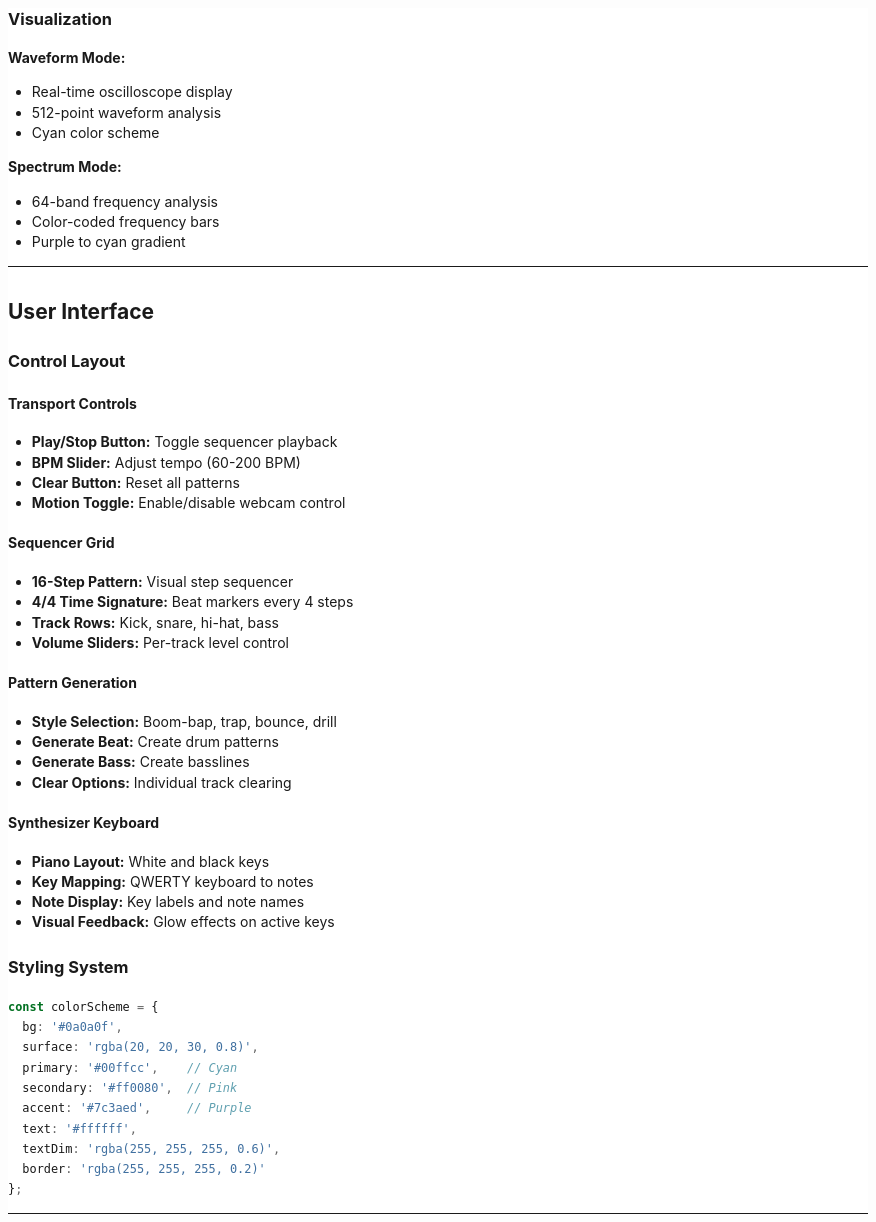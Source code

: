 ### Visualization

**Waveform Mode:**
- Real-time oscilloscope display
- 512-point waveform analysis
- Cyan color scheme

**Spectrum Mode:**
- 64-band frequency analysis
- Color-coded frequency bars
- Purple to cyan gradient

---

## User Interface

### Control Layout

#### Transport Controls
- **Play/Stop Button:** Toggle sequencer playback
- **BPM Slider:** Adjust tempo (60-200 BPM)
- **Clear Button:** Reset all patterns
- **Motion Toggle:** Enable/disable webcam control

#### Sequencer Grid
- **16-Step Pattern:** Visual step sequencer
- **4/4 Time Signature:** Beat markers every 4 steps
- **Track Rows:** Kick, snare, hi-hat, bass
- **Volume Sliders:** Per-track level control

#### Pattern Generation
- **Style Selection:** Boom-bap, trap, bounce, drill
- **Generate Beat:** Create drum patterns
- **Generate Bass:** Create basslines
- **Clear Options:** Individual track clearing

#### Synthesizer Keyboard
- **Piano Layout:** White and black keys
- **Key Mapping:** QWERTY keyboard to notes
- **Note Display:** Key labels and note names
- **Visual Feedback:** Glow effects on active keys

### Styling System

```typescript
const colorScheme = {
  bg: '#0a0a0f',
  surface: 'rgba(20, 20, 30, 0.8)',
  primary: '#00ffcc',    // Cyan
  secondary: '#ff0080',  // Pink
  accent: '#7c3aed',     // Purple
  text: '#ffffff',
  textDim: 'rgba(255, 255, 255, 0.6)',
  border: 'rgba(255, 255, 255, 0.2)'
};
```

---